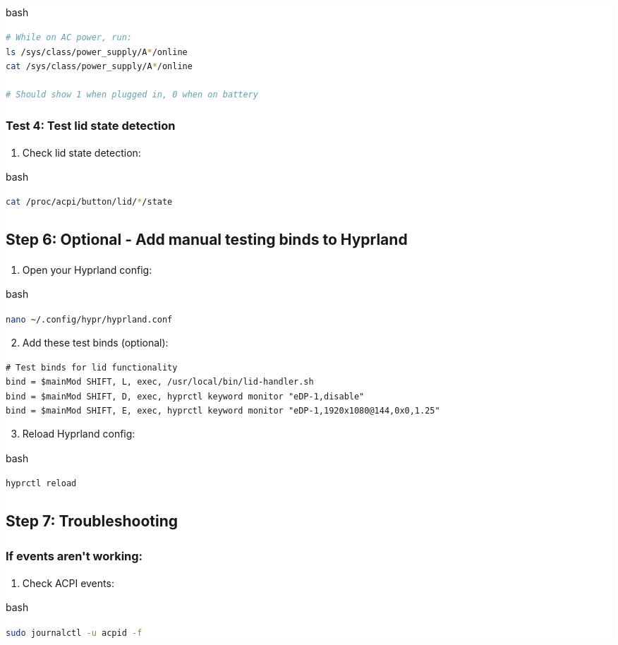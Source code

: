 bash

```bash
# While on AC power, run:
ls /sys/class/power_supply/A*/online
cat /sys/class/power_supply/A*/online

# Should show 1 when plugged in, 0 when on battery
```

### Test 4: Test lid state detection

1. Check lid state detection:

bash

```bash
cat /proc/acpi/button/lid/*/state
```

## Step 6: Optional - Add manual testing binds to Hyprland

1. Open your Hyprland config:

bash

```bash
nano ~/.config/hypr/hyprland.conf
```

2. Add these test binds (optional):

```
# Test binds for lid functionality
bind = $mainMod SHIFT, L, exec, /usr/local/bin/lid-handler.sh
bind = $mainMod SHIFT, D, exec, hyprctl keyword monitor "eDP-1,disable"
bind = $mainMod SHIFT, E, exec, hyprctl keyword monitor "eDP-1,1920x1080@144,0x0,1.25"
```

3. Reload Hyprland config:

bash

```bash
hyprctl reload
```

## Step 7: Troubleshooting

### If events aren't working:

1. Check ACPI events:

bash

```bash
sudo journalctl -u acpid -f
```
